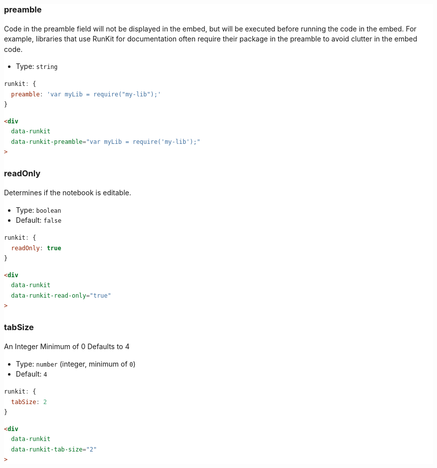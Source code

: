 ### preamble

Code in the preamble field will not be displayed in the embed, but will be executed before running the code in the embed. For example, libraries that use RunKit for documentation often require their package in the preamble to avoid clutter in the embed code.

- Type: `string`

```javascript
runkit: {
  preamble: 'var myLib = require("my-lib");'
}
```

```html
<div
  data-runkit
  data-runkit-preamble="var myLib = require('my-lib');"
>
```

### readOnly

Determines if the notebook is editable.

- Type: `boolean`
- Default: `false`

```javascript
runkit: {
  readOnly: true
}
```

```html
<div
  data-runkit
  data-runkit-read-only="true"
>
```

### tabSize

An Integer Minimum of 0 Defaults to 4

- Type: `number` (integer, minimum of `0`)
- Default: `4`

```javascript
runkit: {
  tabSize: 2
}
```

```html
<div
  data-runkit
  data-runkit-tab-size="2"
>
```
